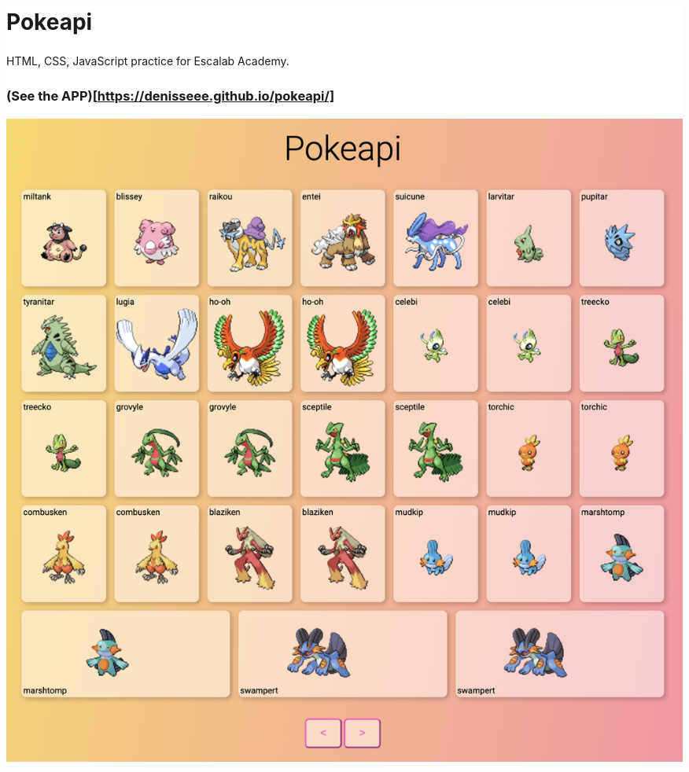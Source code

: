# Pokeapi 

HTML, CSS, JavaScript practice for Escalab Academy. 

### (See the APP)[https://denisseee.github.io/pokeapi/]

<p align="left"><img width="100%" src="pokemons.png"></p>
